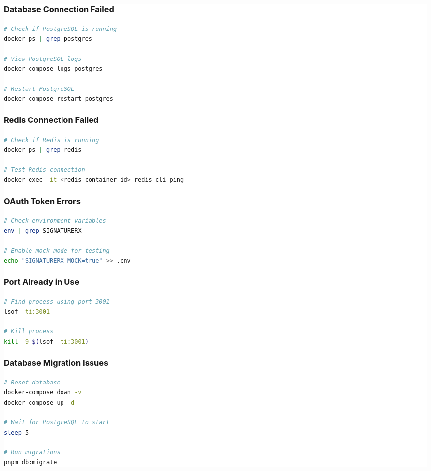 ### Database Connection Failed

```bash
# Check if PostgreSQL is running
docker ps | grep postgres

# View PostgreSQL logs
docker-compose logs postgres

# Restart PostgreSQL
docker-compose restart postgres
```

### Redis Connection Failed

```bash
# Check if Redis is running
docker ps | grep redis

# Test Redis connection
docker exec -it <redis-container-id> redis-cli ping
```

### OAuth Token Errors

```bash
# Check environment variables
env | grep SIGNATURERX

# Enable mock mode for testing
echo "SIGNATURERX_MOCK=true" >> .env
```

### Port Already in Use

```bash
# Find process using port 3001
lsof -ti:3001

# Kill process
kill -9 $(lsof -ti:3001)
```

### Database Migration Issues

```bash
# Reset database
docker-compose down -v
docker-compose up -d

# Wait for PostgreSQL to start
sleep 5

# Run migrations
pnpm db:migrate
```
